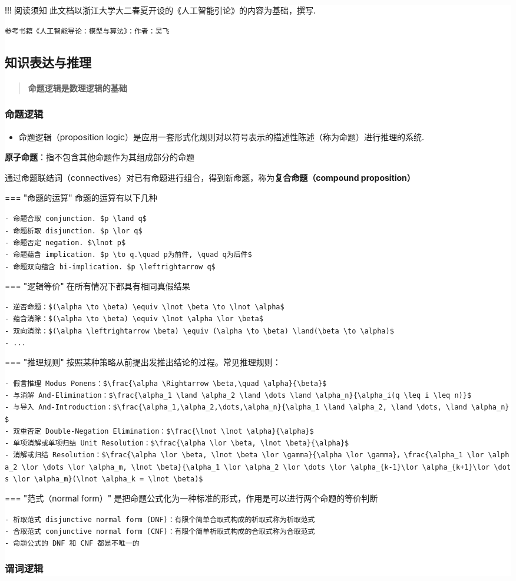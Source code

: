 !!! 阅读须知
    此文档以浙江大学大二春夏开设的《人工智能引论》的内容为基础，撰写.
    
    参考书籍《人工智能导论：模型与算法》：作者：吴飞


## 知识表达与推理
> **命题逻辑是数理逻辑的基础**
### 命题逻辑
- 命题逻辑（proposition logic）是应用一套形式化规则对以符号表示的描述性陈述（称为命题）进行推理的系统.

**原子命题**：指不包含其他命题作为其组成部分的命题

通过命题联结词（connectives）对已有命题进行组合，得到新命题，称为**复合命题（compound proposition）**

=== "命题的运算"
	命题的运算有以下几种
	
	- 命题合取 conjunction. $p \land q$
	- 命题析取 disjunction. $p \lor q$
	- 命题否定 negation. $\lnot p$
	- 命题蕴含 implication. $p \to q.\quad p为前件, \quad q为后件$
	- 命题双向蕴含 bi-implication. $p \leftrightarrow q$

=== "逻辑等价"
	在所有情况下都具有相同真假结果

    - 逆否命题：$(\alpha \to \beta) \equiv \lnot \beta \to \lnot \alpha$
	- 蕴含消除：$(\alpha \to \beta) \equiv \lnot \alpha \lor \beta$
	- 双向消除：$(\alpha \leftrightarrow \beta) \equiv (\alpha \to \beta) \land(\beta \to \alpha)$
	- ...

=== "推理规则"
	按照某种策略从前提出发推出结论的过程。常见推理规则：

	- 假言推理 Modus Ponens：$\frac{\alpha \Rightarrow \beta,\quad \alpha}{\beta}$
	- 与消解 And-Elimination：$\frac{\alpha_1 \land \alpha_2 \land \dots \land \alpha_n}{\alpha_i(q \leq i \leq n)}$
	- 与导入 And-Introduction：$\frac{\alpha_1,\alpha_2,\dots,\alpha_n}{\alpha_1 \land \alpha_2, \land \dots, \land \alpha_n}$
	- 双重否定 Double-Negation Elimination：$\frac{\lnot \lnot \alpha}{\alpha}$
	- 单项消解或单项归结 Unit Resolution：$\frac{\alpha \lor \beta, \lnot \beta}{\alpha}$
	- 消解或归结 Resolution：$\frac{\alpha \lor \beta, \lnot \beta \lor \gamma}{\alpha \lor \gamma}，\frac{\alpha_1 \lor \alpha_2 \lor \dots \lor \alpha_m, \lnot \beta}{\alpha_1 \lor \alpha_2 \lor \dots \lor \alpha_{k-1}\lor \alpha_{k+1}\lor \dots \lor \alpha_m}(\lnot \alpha_k = \lnot \beta)$

=== "范式（normal form）"
	是把命题公式化为一种标准的形式，作用是可以进行两个命题的等价判断
	
	- 析取范式 disjunctive normal form (DNF)：有限个简单合取式构成的析取式称为析取范式
	- 合取范式 conjunctive normal form (CNF)：有限个简单析取式构成的合取式称为合取范式
	- 命题公式的 DNF 和 CNF 都是不唯一的

### 谓词逻辑
